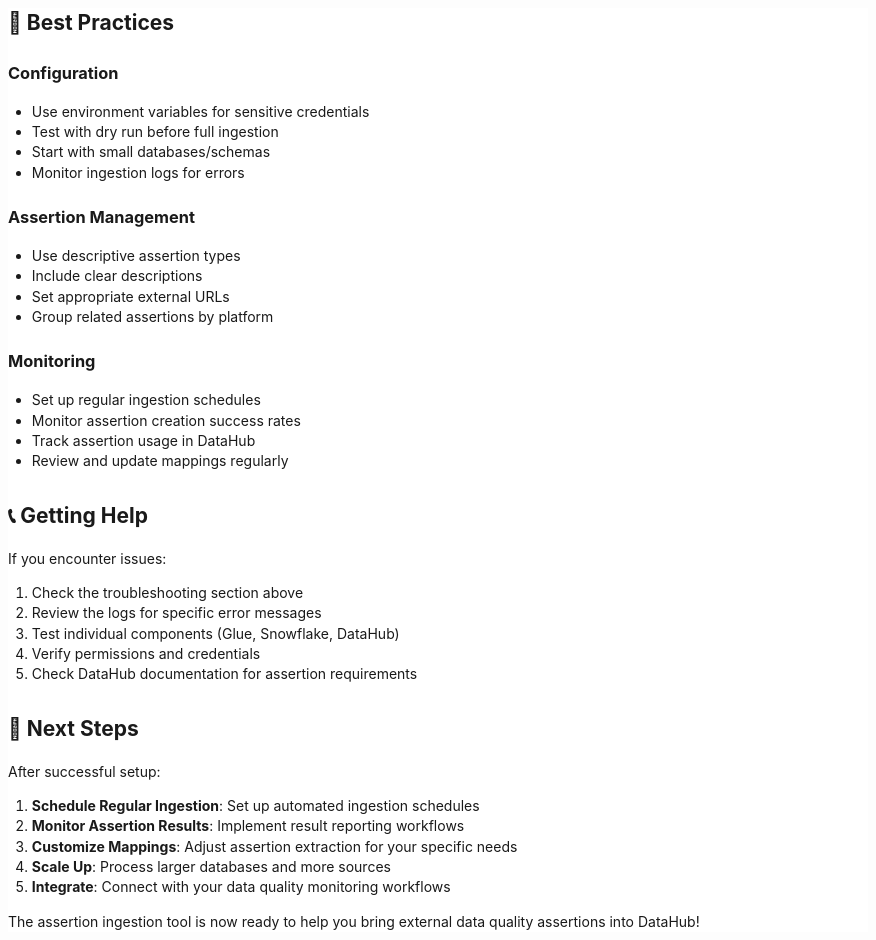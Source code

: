 ## 🎯 Best Practices

### Configuration
- Use environment variables for sensitive credentials
- Test with dry run before full ingestion
- Start with small databases/schemas
- Monitor ingestion logs for errors

### Assertion Management
- Use descriptive assertion types
- Include clear descriptions
- Set appropriate external URLs
- Group related assertions by platform

### Monitoring
- Set up regular ingestion schedules
- Monitor assertion creation success rates
- Track assertion usage in DataHub
- Review and update mappings regularly

## 📞 Getting Help

If you encounter issues:
1. Check the troubleshooting section above
2. Review the logs for specific error messages
3. Test individual components (Glue, Snowflake, DataHub)
4. Verify permissions and credentials
5. Check DataHub documentation for assertion requirements

## 🔄 Next Steps

After successful setup:
1. **Schedule Regular Ingestion**: Set up automated ingestion schedules
2. **Monitor Assertion Results**: Implement result reporting workflows
3. **Customize Mappings**: Adjust assertion extraction for your specific needs
4. **Scale Up**: Process larger databases and more sources
5. **Integrate**: Connect with your data quality monitoring workflows

The assertion ingestion tool is now ready to help you bring external data quality assertions into DataHub!
